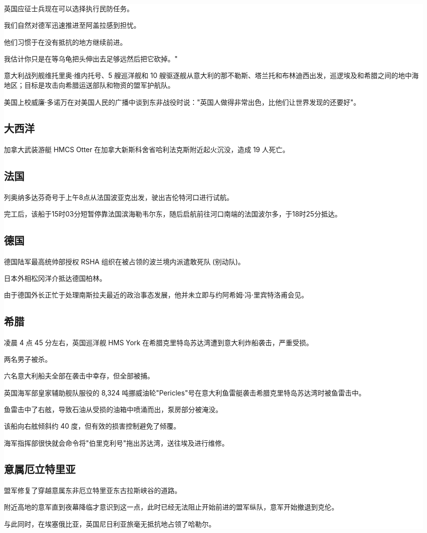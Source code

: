 英国应征士兵现在可以选择执行民防任务。

我们自然对德军迅速推进至阿盖拉感到担忧。

他们习惯于在没有抵抗的地方继续前进。

我估计你只是在等乌龟把头伸出去足够远然后把它砍掉。"

意大利战列舰维托里奥·维内托号、5 艘巡洋舰和 10
艘驱逐舰从意大利的那不勒斯、塔兰托和布林迪西出发，巡逻埃及和希腊之间的地中海地区；目标是攻击向希腊运送部队和物资的盟军护航队。

美国上校威廉·多诺万在对美国人民的广播中谈到东非战役时说："英国人做得非常出色，比他们让世界发现的还要好"。

## 大西洋

加拿大武装游艇 HMCS Otter 在加拿大新斯科舍省哈利法克斯附近起火沉没，造成
19 人死亡。

## 法国

列奥纳多达芬奇号于上午8点从法国波亚克出发，驶出吉伦特河口进行试航。

完工后，该船于15时03分短暂停靠法国滨海勒韦尔东，随后启航前往河口南端的法国波尔多，于18时25分抵达。

## 德国

德国陆军最高统帅部授权 RSHA 组织在被占领的波兰境内派遣敢死队 (别动队)。

日本外相松冈洋介抵达德国柏林。

由于德国外长正忙于处理南斯拉夫最近的政治事态发展，他并未立即与约阿希姆·冯·里宾特洛甫会见。

## 希腊

凌晨 4 点 45 分左右，英国巡洋舰 HMS York
在希腊克里特岛苏达湾遭到意大利炸船袭击，严重受损。

两名男子被杀。

六名意大利船夫全部在袭击中幸存，但全部被捕。

英国海军部皇家辅助舰队服役的 8,324
吨挪威油轮"Pericles"号在意大利鱼雷艇袭击希腊克里特岛苏达湾时被鱼雷击中。

鱼雷击中了右舷，导致石油从受损的油箱中喷涌而出，泵房部分被淹没。

该船向右舷倾斜约 40 度，但有效的损害控制避免了倾覆。

海军指挥部很快就会命令将"伯里克利号"拖出苏达湾，送往埃及进行维修。

## 意属厄立特里亚

盟军修复了穿越意属东非厄立特里亚东古拉斯峡谷的道路。

附近高地的意军直到夜幕降临才意识到这一点，此时已经无法阻止开始前进的盟军纵队，意军开始撤退到克伦。

与此同时，在埃塞俄比亚，英国尼日利亚旅毫无抵抗地占领了哈勒尔。
